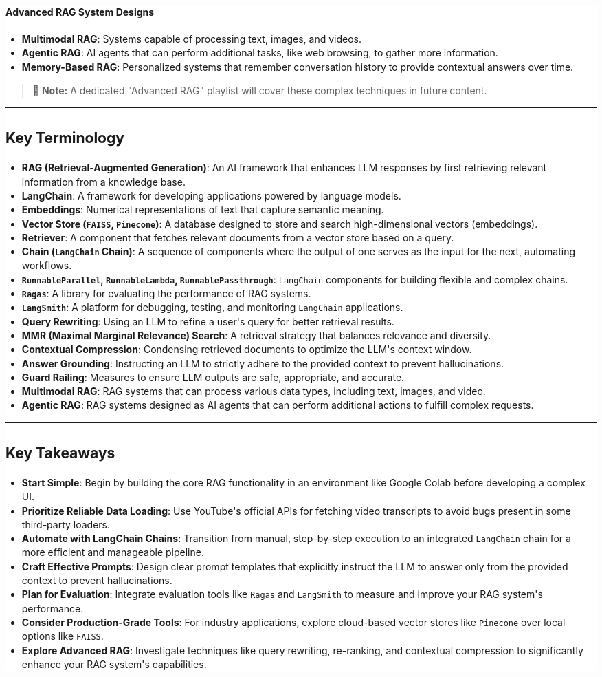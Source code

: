 #### Advanced RAG System Designs

-   **Multimodal RAG**: Systems capable of processing text, images, and videos.
-   **Agentic RAG**: AI agents that can perform additional tasks, like web browsing, to gather more information.
-   **Memory-Based RAG**: Personalized systems that remember conversation history to provide contextual answers over time.

> 📌 **Note:** A dedicated "Advanced RAG" playlist will cover these complex techniques in future content.

---

## Key Terminology

-   **RAG (Retrieval-Augmented Generation)**: An AI framework that enhances LLM responses by first retrieving relevant information from a knowledge base.
-   **LangChain**: A framework for developing applications powered by language models.
-   **Embeddings**: Numerical representations of text that capture semantic meaning.
-   **Vector Store (`FAISS`, `Pinecone`)**: A database designed to store and search high-dimensional vectors (embeddings).
-   **Retriever**: A component that fetches relevant documents from a vector store based on a query.
-   **Chain (`LangChain` Chain)**: A sequence of components where the output of one serves as the input for the next, automating workflows.
-   **`RunnableParallel`, `RunnableLambda`, `RunnablePassthrough`**: `LangChain` components for building flexible and complex chains.
-   **`Ragas`**: A library for evaluating the performance of RAG systems.
-   **`LangSmith`**: A platform for debugging, testing, and monitoring `LangChain` applications.
-   **Query Rewriting**: Using an LLM to refine a user's query for better retrieval results.
-   **MMR (Maximal Marginal Relevance) Search**: A retrieval strategy that balances relevance and diversity.
-   **Contextual Compression**: Condensing retrieved documents to optimize the LLM's context window.
-   **Answer Grounding**: Instructing an LLM to strictly adhere to the provided context to prevent hallucinations.
-   **Guard Railing**: Measures to ensure LLM outputs are safe, appropriate, and accurate.
-   **Multimodal RAG**: RAG systems that can process various data types, including text, images, and video.
-   **Agentic RAG**: RAG systems designed as AI agents that can perform additional actions to fulfill complex requests.

---

## Key Takeaways

-   **Start Simple**: Begin by building the core RAG functionality in an environment like Google Colab before developing a complex UI.
-   **Prioritize Reliable Data Loading**: Use YouTube's official APIs for fetching video transcripts to avoid bugs present in some third-party loaders.
-   **Automate with LangChain Chains**: Transition from manual, step-by-step execution to an integrated `LangChain` chain for a more efficient and manageable pipeline.
-   **Craft Effective Prompts**: Design clear prompt templates that explicitly instruct the LLM to answer only from the provided context to prevent hallucinations.
-   **Plan for Evaluation**: Integrate evaluation tools like `Ragas` and `LangSmith` to measure and improve your RAG system's performance.
-   **Consider Production-Grade Tools**: For industry applications, explore cloud-based vector stores like `Pinecone` over local options like `FAISS`.
-   **Explore Advanced RAG**: Investigate techniques like query rewriting, re-ranking, and contextual compression to significantly enhance your RAG system's capabilities.